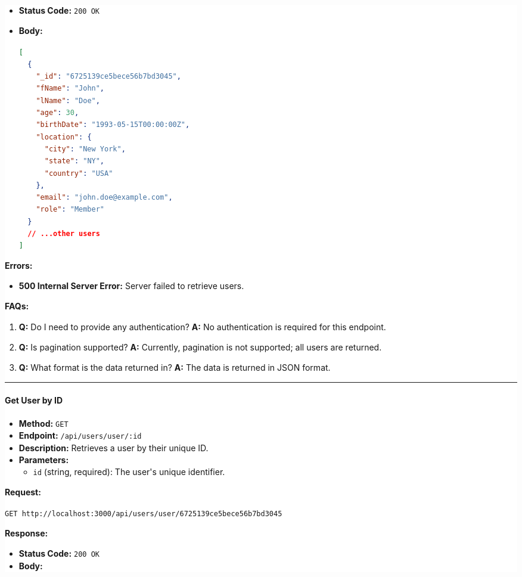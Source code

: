 - **Status Code:** `200 OK`
- **Body:**

  ```json
  [
    {
      "_id": "6725139ce5bece56b7bd3045",
      "fName": "John",
      "lName": "Doe",
      "age": 30,
      "birthDate": "1993-05-15T00:00:00Z",
      "location": {
        "city": "New York",
        "state": "NY",
        "country": "USA"
      },
      "email": "john.doe@example.com",
      "role": "Member"
    }
    // ...other users
  ]
  ```

**Errors:**

- **500 Internal Server Error:** Server failed to retrieve users.

**FAQs:**

1. **Q:** Do I need to provide any authentication?
   **A:** No authentication is required for this endpoint.

2. **Q:** Is pagination supported?
   **A:** Currently, pagination is not supported; all users are returned.

3. **Q:** What format is the data returned in?
   **A:** The data is returned in JSON format.

---

#### Get User by ID

- **Method:** `GET`
- **Endpoint:** `/api/users/user/:id`
- **Description:** Retrieves a user by their unique ID.
- **Parameters:**
  - `id` (string, required): The user's unique identifier.

**Request:**

```http
GET http://localhost:3000/api/users/user/6725139ce5bece56b7bd3045
```

**Response:**

- **Status Code:** `200 OK`
- **Body:**
